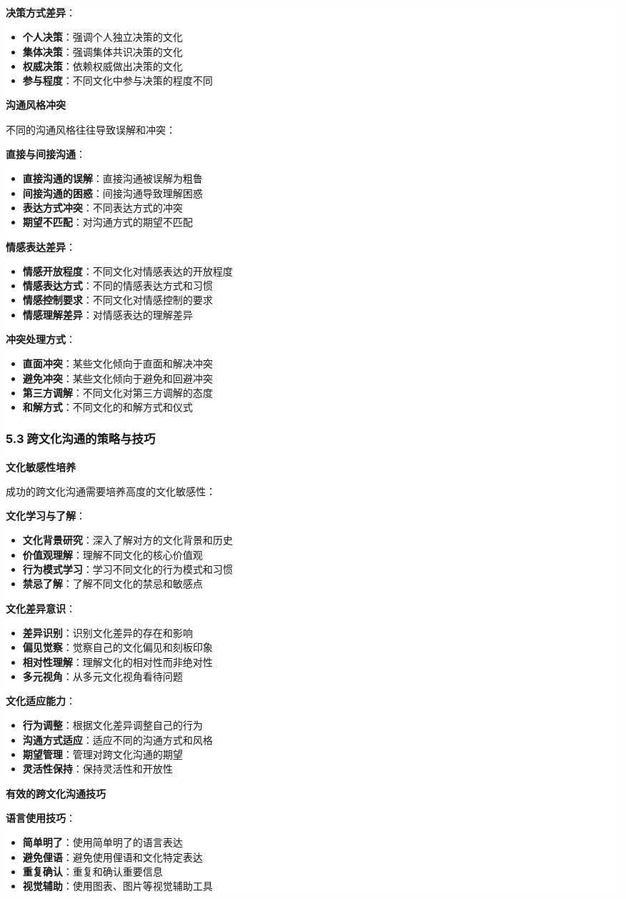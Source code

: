 **决策方式差异**：
- **个人决策**：强调个人独立决策的文化
- **集体决策**：强调集体共识决策的文化
- **权威决策**：依赖权威做出决策的文化
- **参与程度**：不同文化中参与决策的程度不同

**沟通风格冲突**

不同的沟通风格往往导致误解和冲突：

**直接与间接沟通**：
- **直接沟通的误解**：直接沟通被误解为粗鲁
- **间接沟通的困惑**：间接沟通导致理解困惑
- **表达方式冲突**：不同表达方式的冲突
- **期望不匹配**：对沟通方式的期望不匹配

**情感表达差异**：
- **情感开放程度**：不同文化对情感表达的开放程度
- **情感表达方式**：不同的情感表达方式和习惯
- **情感控制要求**：不同文化对情感控制的要求
- **情感理解差异**：对情感表达的理解差异

**冲突处理方式**：
- **直面冲突**：某些文化倾向于直面和解决冲突
- **避免冲突**：某些文化倾向于避免和回避冲突
- **第三方调解**：不同文化对第三方调解的态度
- **和解方式**：不同文化的和解方式和仪式

### 5.3 跨文化沟通的策略与技巧

**文化敏感性培养**

成功的跨文化沟通需要培养高度的文化敏感性：

**文化学习与了解**：
- **文化背景研究**：深入了解对方的文化背景和历史
- **价值观理解**：理解不同文化的核心价值观
- **行为模式学习**：学习不同文化的行为模式和习惯
- **禁忌了解**：了解不同文化的禁忌和敏感点

**文化差异意识**：
- **差异识别**：识别文化差异的存在和影响
- **偏见觉察**：觉察自己的文化偏见和刻板印象
- **相对性理解**：理解文化的相对性而非绝对性
- **多元视角**：从多元文化视角看待问题

**文化适应能力**：
- **行为调整**：根据文化差异调整自己的行为
- **沟通方式适应**：适应不同的沟通方式和风格
- **期望管理**：管理对跨文化沟通的期望
- **灵活性保持**：保持灵活性和开放性

**有效的跨文化沟通技巧**

**语言使用技巧**：
- **简单明了**：使用简单明了的语言表达
- **避免俚语**：避免使用俚语和文化特定表达
- **重复确认**：重复和确认重要信息
- **视觉辅助**：使用图表、图片等视觉辅助工具
